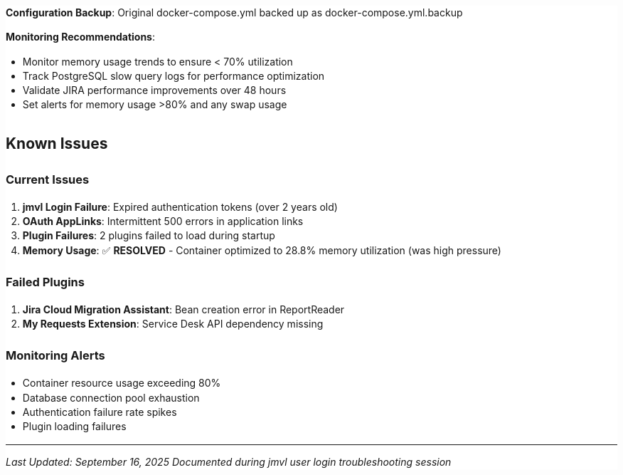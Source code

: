 **Configuration Backup**: Original docker-compose.yml backed up as docker-compose.yml.backup

**Monitoring Recommendations**:
- Monitor memory usage trends to ensure < 70% utilization
- Track PostgreSQL slow query logs for performance optimization
- Validate JIRA performance improvements over 48 hours
- Set alerts for memory usage >80% and any swap usage

## Known Issues

### Current Issues
1. **jmvl Login Failure**: Expired authentication tokens (over 2 years old)
2. **OAuth AppLinks**: Intermittent 500 errors in application links
3. **Plugin Failures**: 2 plugins failed to load during startup
4. **Memory Usage**: ✅ **RESOLVED** - Container optimized to 28.8% memory utilization (was high pressure)

### Failed Plugins
1. **Jira Cloud Migration Assistant**: Bean creation error in ReportReader
2. **My Requests Extension**: Service Desk API dependency missing

### Monitoring Alerts
- Container resource usage exceeding 80%
- Database connection pool exhaustion
- Authentication failure rate spikes
- Plugin loading failures

---
*Last Updated: September 16, 2025*
*Documented during jmvl user login troubleshooting session*